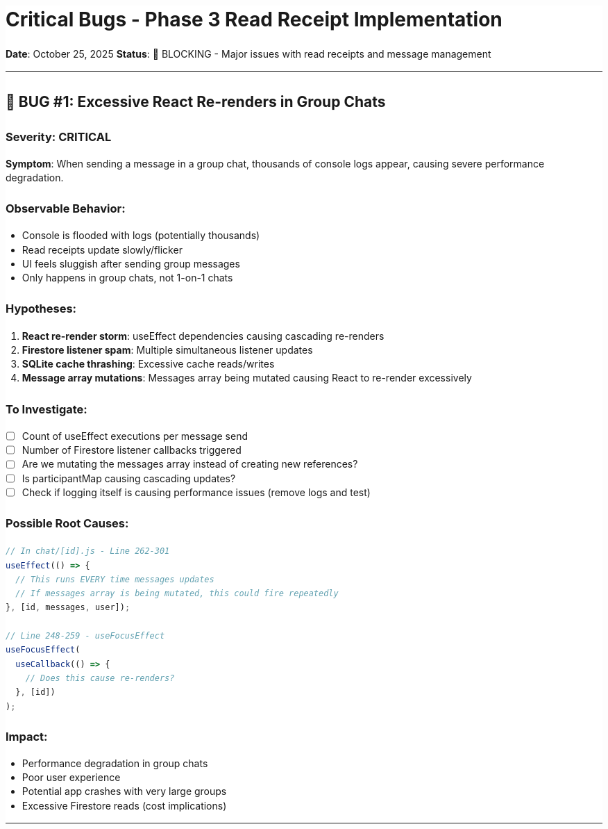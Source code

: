 # Critical Bugs - Phase 3 Read Receipt Implementation

**Date**: October 25, 2025
**Status**: 🔴 BLOCKING - Major issues with read receipts and message management

---

## 🔴 BUG #1: Excessive React Re-renders in Group Chats

### Severity: CRITICAL
**Symptom**: When sending a message in a group chat, thousands of console logs appear, causing severe performance degradation.

### Observable Behavior:
- Console is flooded with logs (potentially thousands)
- Read receipts update slowly/flicker
- UI feels sluggish after sending group messages
- Only happens in group chats, not 1-on-1 chats

### Hypotheses:
1. **React re-render storm**: useEffect dependencies causing cascading re-renders
2. **Firestore listener spam**: Multiple simultaneous listener updates
3. **SQLite cache thrashing**: Excessive cache reads/writes
4. **Message array mutations**: Messages array being mutated causing React to re-render excessively

### To Investigate:
- [ ] Count of useEffect executions per message send
- [ ] Number of Firestore listener callbacks triggered
- [ ] Are we mutating the messages array instead of creating new references?
- [ ] Is participantMap causing cascading updates?
- [ ] Check if logging itself is causing performance issues (remove logs and test)

### Possible Root Causes:
```javascript
// In chat/[id].js - Line 262-301
useEffect(() => {
  // This runs EVERY time messages updates
  // If messages array is being mutated, this could fire repeatedly
}, [id, messages, user]);

// Line 248-259 - useFocusEffect
useFocusEffect(
  useCallback(() => {
    // Does this cause re-renders?
  }, [id])
);
```

### Impact:
- Performance degradation in group chats
- Poor user experience
- Potential app crashes with very large groups
- Excessive Firestore reads (cost implications)

---